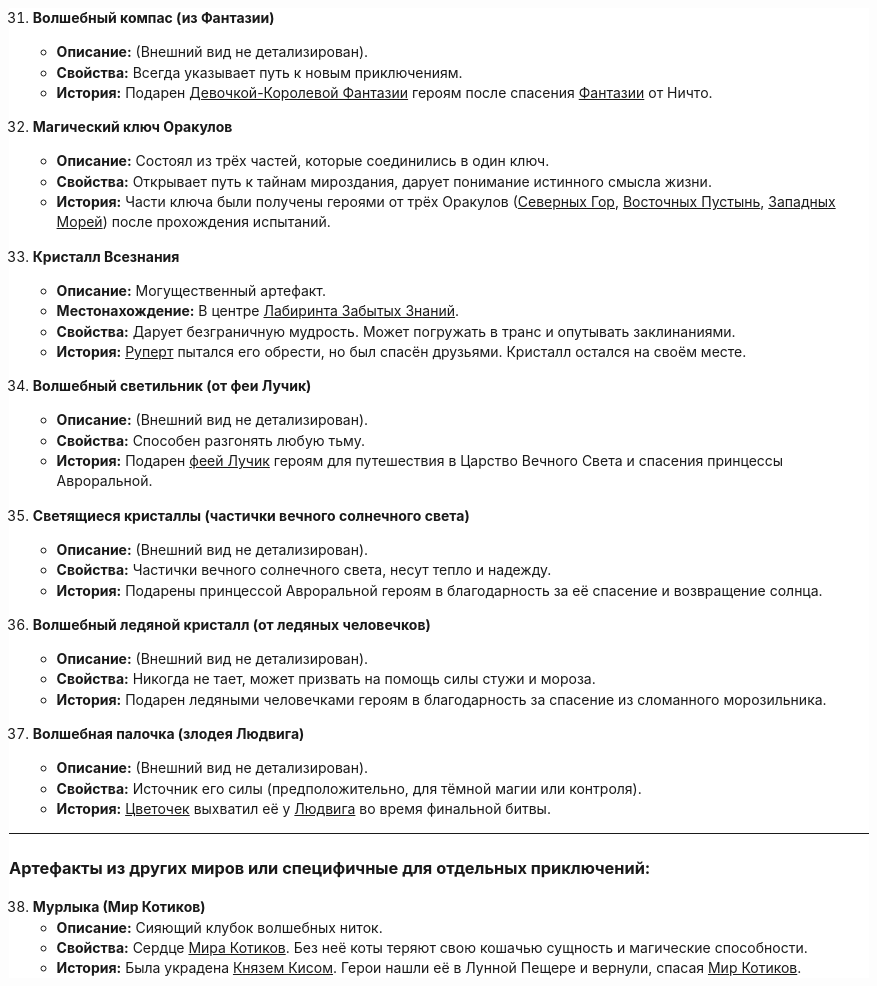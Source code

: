 31. **Волшебный компас (из Фантазии)**
    *   **Описание:** (Внешний вид не детализирован).
    *   **Свойства:** Всегда указывает путь к новым приключениям.
    *   **История:** Подарен [Девочкой-Королевой Фантазии](characters/friends_allies/devochka_koroleva_fantaziya.md) героям после спасения [Фантазии](places/fantaziya_strana.md) от Ничто.

32. **Магический ключ Оракулов**
    *   **Описание:** Состоял из трёх частей, которые соединились в один ключ.
    *   **Свойства:** Открывает путь к тайнам мироздания, дарует понимание истинного смысла жизни.
    *   **История:** Части ключа были получены героями от трёх Оракулов ([Северных Гор](places/fantaziya_strana.md#оракул-северных-гор), [Восточных Пустынь](places/fantaziya_strana.md#оракул-восточных-пустынь), [Западных Морей](places/fantaziya_strana.md#оракул-западных-морей)) после прохождения испытаний.

33. **Кристалл Всезнания**
    *   **Описание:** Могущественный артефакт.
    *   **Местонахождение:** В центре [Лабиринта Забытых Знаний](places/labirint_zabytyh_znaniy.md).
    *   **Свойства:** Дарует безграничную мудрость. Может погружать в транс и опутывать заклинаниями.
    *   **История:** [Руперт](characters/main_heroes/rupert.md) пытался его обрести, но был спасён друзьями. Кристалл остался на своём месте.

34. **Волшебный светильник (от феи Лучик)**
    *   **Описание:** (Внешний вид не детализирован).
    *   **Свойства:** Способен разгонять любую тьму.
    *   **История:** Подарен [феей Лучик](characters/friends_allies/luchik_feya.md) героям для путешествия в Царство Вечного Света и спасения принцессы Авроральной.

35. **Светящиеся кристаллы (частички вечного солнечного света)**
    *   **Описание:** (Внешний вид не детализирован).
    *   **Свойства:** Частички вечного солнечного света, несут тепло и надежду.
    *   **История:** Подарены принцессой Авроральной героям в благодарность за её спасение и возвращение солнца.

36. **Волшебный ледяной кристалл (от ледяных человечков)**
    *   **Описание:** (Внешний вид не детализирован).
    *   **Свойства:** Никогда не тает, может призвать на помощь силы стужи и мороза.
    *   **История:** Подарен ледяными человечками героям в благодарность за спасение из сломанного морозильника.

37. **Волшебная палочка (злодея Людвига)**
    *   **Описание:** (Внешний вид не детализирован).
    *   **Свойства:** Источник его силы (предположительно, для тёмной магии или контроля).
    *   **История:** [Цветочек](characters/main_heroes/cvetochek.md) выхватил её у [Людвига](characters/villains/ludvig.md) во время финальной битвы.

---

### Артефакты из других миров или специфичные для отдельных приключений:

38. **Мурлыка (Мир Котиков)**
    *   **Описание:** Сияющий клубок волшебных ниток.
    *   **Свойства:** Сердце [Мира Котиков](places/mir_kotikov.md). Без неё коты теряют свою кошачью сущность и магические способности.
    *   **История:** Была украдена [Князем Кисом](characters/villains/knyaz_kis.md). Герои нашли её в Лунной Пещере и вернули, спасая [Мир Котиков](places/mir_kotikov.md).
